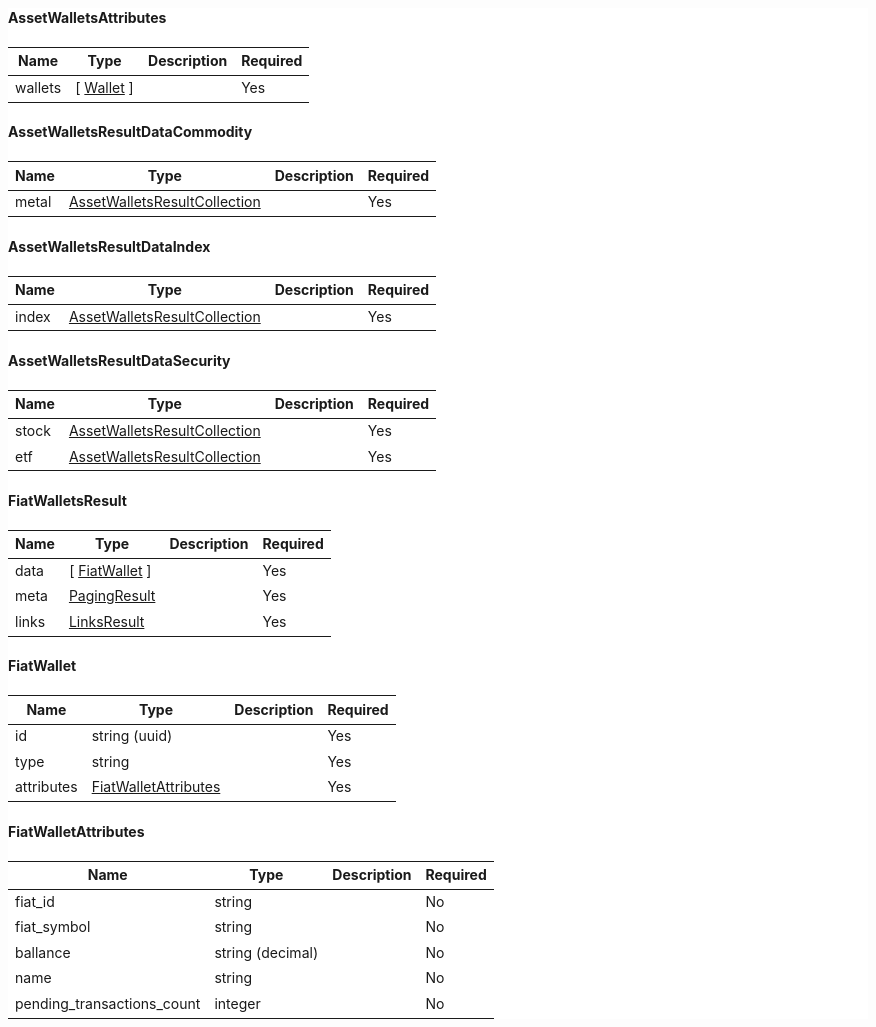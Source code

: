 #### AssetWalletsAttributes

| Name | Type | Description | Required |
| ---- | ---- | ----------- | -------- |
| wallets | [ [Wallet](#wallet) ] |  | Yes |

#### AssetWalletsResultDataCommodity

| Name | Type | Description | Required |
| ---- | ---- | ----------- | -------- |
| metal | [AssetWalletsResultCollection](#assetwalletsresultcollection) |  | Yes |

#### AssetWalletsResultDataIndex

| Name | Type | Description | Required |
| ---- | ---- | ----------- | -------- |
| index | [AssetWalletsResultCollection](#assetwalletsresultcollection) |  | Yes |

#### AssetWalletsResultDataSecurity

| Name | Type | Description | Required |
| ---- | ---- | ----------- | -------- |
| stock | [AssetWalletsResultCollection](#assetwalletsresultcollection) |  | Yes |
| etf | [AssetWalletsResultCollection](#assetwalletsresultcollection) |  | Yes |

#### FiatWalletsResult

| Name | Type | Description | Required |
| ---- | ---- | ----------- | -------- |
| data | [ [FiatWallet](#fiatwallet) ] |  | Yes |
| meta | [PagingResult](#pagingresult) |  | Yes |
| links | [LinksResult](#linksresult) |  | Yes |

#### FiatWallet

| Name | Type | Description | Required |
| ---- | ---- | ----------- | -------- |
| id | string (uuid) |  | Yes |
| type | string |  | Yes |
| attributes | [FiatWalletAttributes](#fiatwalletattributes) |  | Yes |

#### FiatWalletAttributes

| Name | Type | Description | Required |
| ---- | ---- | ----------- | -------- |
| fiat_id | string |  | No |
| fiat_symbol | string |  | No |
| ballance | string (decimal) |  | No |
| name | string |  | No |
| pending_transactions_count | integer |  | No |
